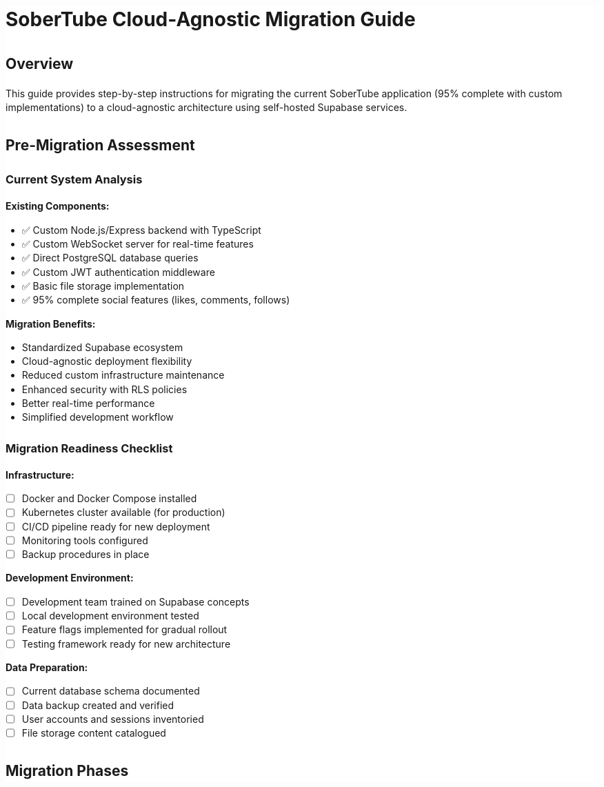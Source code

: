 # SoberTube Cloud-Agnostic Migration Guide

## Overview

This guide provides step-by-step instructions for migrating the current SoberTube application (95% complete with custom implementations) to a cloud-agnostic architecture using self-hosted Supabase services.

## Pre-Migration Assessment

### Current System Analysis

**Existing Components:**
- ✅ Custom Node.js/Express backend with TypeScript
- ✅ Custom WebSocket server for real-time features
- ✅ Direct PostgreSQL database queries
- ✅ Custom JWT authentication middleware
- ✅ Basic file storage implementation
- ✅ 95% complete social features (likes, comments, follows)

**Migration Benefits:**
- Standardized Supabase ecosystem
- Cloud-agnostic deployment flexibility
- Reduced custom infrastructure maintenance
- Enhanced security with RLS policies
- Better real-time performance
- Simplified development workflow

### Migration Readiness Checklist

**Infrastructure:**
- [ ] Docker and Docker Compose installed
- [ ] Kubernetes cluster available (for production)
- [ ] CI/CD pipeline ready for new deployment
- [ ] Monitoring tools configured
- [ ] Backup procedures in place

**Development Environment:**
- [ ] Development team trained on Supabase concepts
- [ ] Local development environment tested
- [ ] Feature flags implemented for gradual rollout
- [ ] Testing framework ready for new architecture

**Data Preparation:**
- [ ] Current database schema documented
- [ ] Data backup created and verified
- [ ] User accounts and sessions inventoried
- [ ] File storage content catalogued

## Migration Phases
